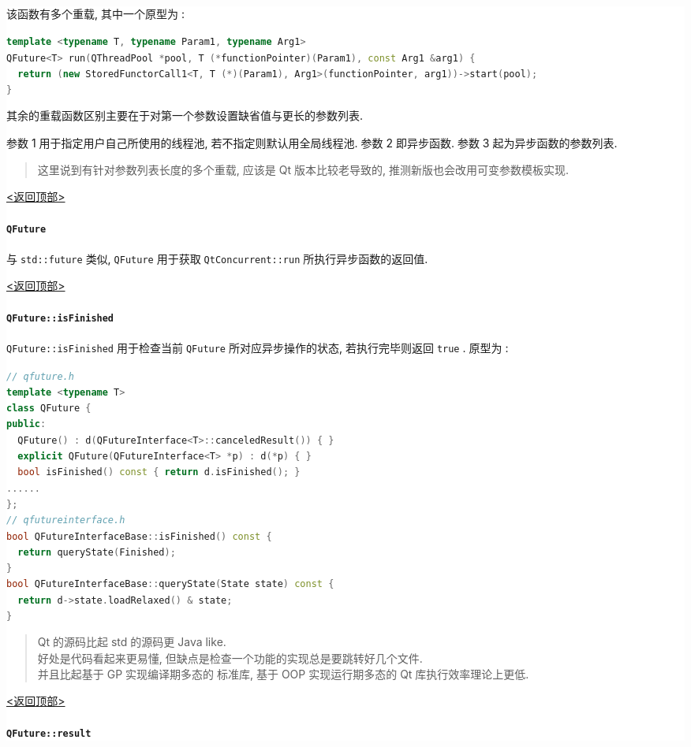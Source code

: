 该函数有多个重载, 其中一个原型为 :  

```cpp
template <typename T, typename Param1, typename Arg1>
QFuture<T> run(QThreadPool *pool, T (*functionPointer)(Param1), const Arg1 &arg1) {
  return (new StoredFunctorCall1<T, T (*)(Param1), Arg1>(functionPointer, arg1))->start(pool);
}
```

其余的重载函数区别主要在于对第一个参数设置缺省值与更长的参数列表.  

参数 1 用于指定用户自己所使用的线程池, 若不指定则默认用全局线程池. 参数 2 即异步函数. 参数 3 起为异步函数的参数列表.  

> 这里说到有针对参数列表长度的多个重载, 应该是 Qt 版本比较老导致的, 推测新版也会改用可变参数模板实现.  

[<返回顶部>](#返回顶部)

<div id="QFuture"></div>

#### `QFuture`  

与 `std::future` 类似, `QFuture` 用于获取 `QtConcurrent::run` 所执行异步函数的返回值.  

[<返回顶部>](#返回顶部)

<div id="QFuture::isFinished"></div>

#### `QFuture::isFinished`  

`QFuture::isFinished` 用于检查当前 `QFuture` 所对应异步操作的状态, 若执行完毕则返回 `true` . 原型为 :

```cpp
// qfuture.h
template <typename T>
class QFuture {
public:
  QFuture() : d(QFutureInterface<T>::canceledResult()) { }
  explicit QFuture(QFutureInterface<T> *p) : d(*p) { }
  bool isFinished() const { return d.isFinished(); }
......
};
// qfutureinterface.h
bool QFutureInterfaceBase::isFinished() const {
  return queryState(Finished);
}
bool QFutureInterfaceBase::queryState(State state) const {
  return d->state.loadRelaxed() & state;
}
```

> Qt 的源码比起 std 的源码更 Java like.  
好处是代码看起来更易懂, 但缺点是检查一个功能的实现总是要跳转好几个文件.  
并且比起基于 GP 实现编译期多态的 标准库, 基于 OOP 实现运行期多态的 Qt 库执行效率理论上更低.

[<返回顶部>](#返回顶部)

<div id="QFuture::result"></div>

#### `QFuture::result`  
